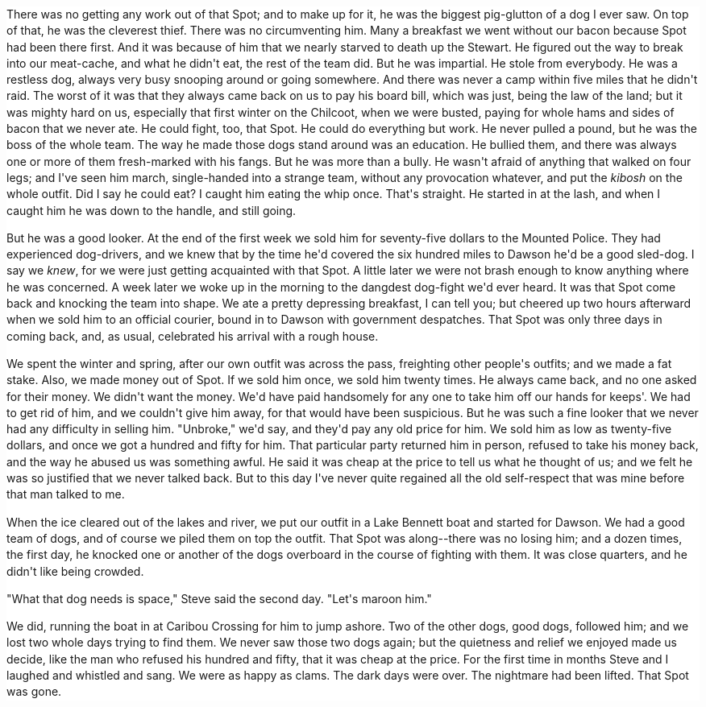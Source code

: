 There was no getting any work out of that Spot; and to make up for it, he was the biggest pig-glutton of a dog I ever saw.  On top of that, he was the cleverest thief.  There was no circumventing him.  Many a breakfast we went without our bacon because Spot had been there first.  And it was because of him that we nearly starved to death up the Stewart.  He figured out the way to break into our meat-cache, and what he didn't eat, the rest of the team did.  But he was impartial.  He stole from everybody.  He was a restless dog, always very busy snooping around or going somewhere.  And there was never a camp within five miles that he didn't raid.  The worst of it was that they always came back on us to pay his board bill, which was just, being the law of the land; but it was mighty hard on us, especially that first winter on the Chilcoot, when we were busted, paying for whole hams and sides of bacon that we never ate.  He could fight, too, that Spot.  He could do everything but work.  He never pulled a pound, but he was the boss of the whole team.  The way he made those dogs stand around was an education.  He bullied them, and there was always one or more of them fresh-marked with his fangs.  But he was more than a bully.  He wasn't afraid of anything that walked on four legs; and I've seen him march, single-handed into a strange team, without any provocation whatever, and put the _kibosh_ on the whole outfit.  Did I say he could eat?  I caught him eating the whip once.  That's straight.  He started in at the lash, and when I caught him he was down to the handle, and still going.

But he was a good looker.  At the end of the first week we sold him for seventy-five dollars to the Mounted Police.  They had experienced dog-drivers, and we knew that by the time he'd covered the six hundred miles to Dawson he'd be a good sled-dog.  I say we _knew_, for we were just getting acquainted with that Spot.  A little later we were not brash enough to know anything where he was concerned.  A week later we woke up in the morning to the dangdest dog-fight we'd ever heard.  It was that Spot come back and knocking the team into shape.  We ate a pretty depressing breakfast, I can tell you; but cheered up two hours afterward when we sold him to an official courier, bound in to Dawson with government despatches.  That Spot was only three days in coming back, and, as usual, celebrated his arrival with a rough house.

We spent the winter and spring, after our own outfit was across the pass, freighting other people's outfits; and we made a fat stake.  Also, we made money out of Spot.  If we sold him once, we sold him twenty times.  He always came back, and no one asked for their money.  We didn't want the money.  We'd have paid handsomely for any one to take him off our hands for keeps'.  We had to get rid of him, and we couldn't give him away, for that would have been suspicious.  But he was such a fine looker that we never had any difficulty in selling him.  "Unbroke," we'd say, and they'd pay any old price for him.  We sold him as low as twenty-five dollars, and once we got a hundred and fifty for him.  That particular party returned him in person, refused to take his money back, and the way he abused us was something awful.  He said it was cheap at the price to tell us what he thought of us; and we felt he was so justified that we never talked back.  But to this day I've never quite regained all the old self-respect that was mine before that man talked to me.

When the ice cleared out of the lakes and river, we put our outfit in a Lake Bennett boat and started for Dawson.  We had a good team of dogs, and of course we piled them on top the outfit.  That Spot was along--there was no losing him; and a dozen times, the first day, he knocked one or another of the dogs overboard in the course of fighting with them.  It was close quarters, and he didn't like being crowded.

"What that dog needs is space," Steve said the second day.  "Let's maroon him."

We did, running the boat in at Caribou Crossing for him to jump ashore.  Two of the other dogs, good dogs, followed him; and we lost two whole days trying to find them.  We never saw those two dogs again; but the quietness and relief we enjoyed made us decide, like the man who refused his hundred and fifty, that it was cheap at the price.  For the first time in months Steve and I laughed and whistled and sang.  We were as happy as clams.  The dark days were over.  The nightmare had been lifted.  That Spot was gone.
